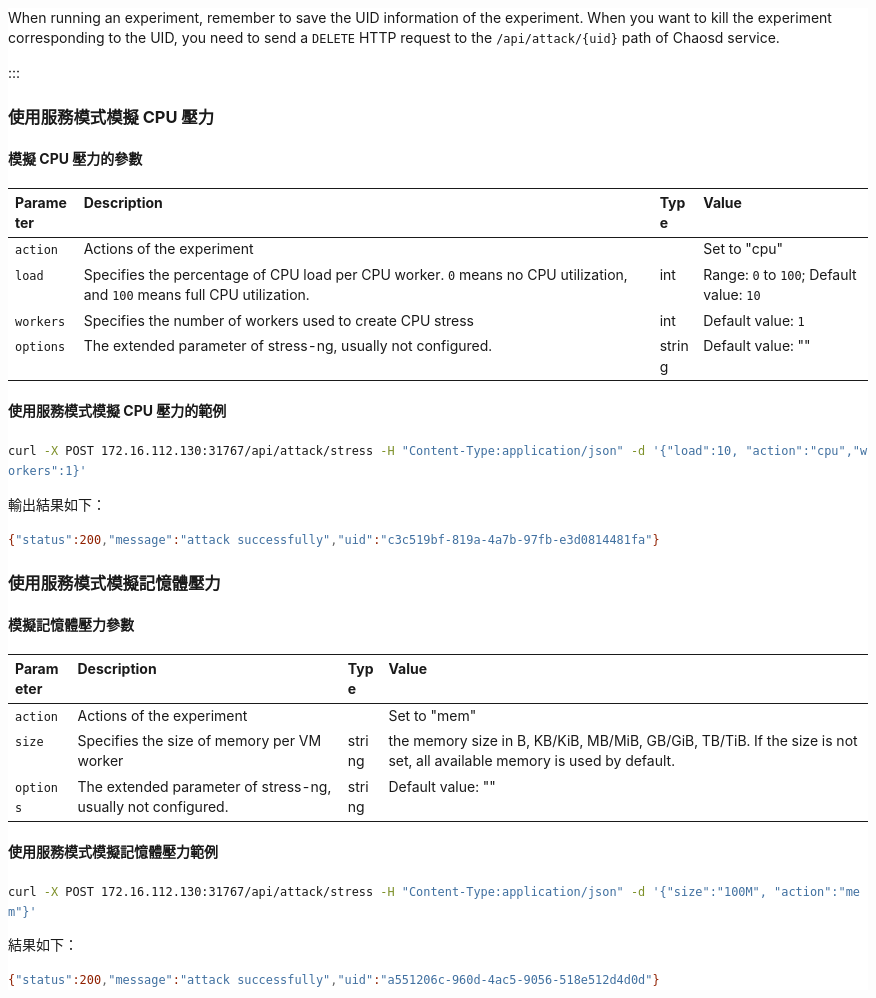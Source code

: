 When running an experiment, remember to save the UID information of the experiment. When you want to kill the experiment corresponding to the UID, you need to send a `DELETE` HTTP request to the `/api/attack/{uid}` path of Chaosd service.

:::

### 使用服務模式模擬 CPU 壓力

#### 模擬 CPU 壓力的參數

| Parameter | Description | Type | Value |
| :-- | :-- | :-- | :-- |
| `action` | Actions of the experiment |  | Set to "cpu" |
| `load` | Specifies the percentage of CPU load per CPU worker. `0` means no CPU utilization, and `100` means full CPU utilization. | int | Range: `0` to `100`; Default value: `10` |
| `workers` | Specifies the number of workers used to create CPU stress | int | Default value: `1` |
| `options` | The extended parameter of stress-ng, usually not configured. | string | Default value: "" |

#### 使用服務模式模擬 CPU 壓力的範例

```bash
curl -X POST 172.16.112.130:31767/api/attack/stress -H "Content-Type:application/json" -d '{"load":10, "action":"cpu","workers":1}'
```

輸出結果如下：

```bash
{"status":200,"message":"attack successfully","uid":"c3c519bf-819a-4a7b-97fb-e3d0814481fa"}
```

### 使用服務模式模擬記憶體壓力

#### 模擬記憶體壓力參數

| Parameter | Description | Type | Value |
| :-- | :-- | :-- | :-- |
| `action` | Actions of the experiment |  | Set to "mem" |
| `size` | Specifies the size of memory per VM worker | string | the memory size in B, KB/KiB, MB/MiB, GB/GiB, TB/TiB. If the size is not set, all available memory is used by default. |
| `options` | The extended parameter of stress-ng, usually not configured. | string | Default value: "" |

#### 使用服務模式模擬記憶體壓力範例

```bash
curl -X POST 172.16.112.130:31767/api/attack/stress -H "Content-Type:application/json" -d '{"size":"100M", "action":"mem"}'
```

結果如下：

```bash
{"status":200,"message":"attack successfully","uid":"a551206c-960d-4ac5-9056-518e512d4d0d"}
```